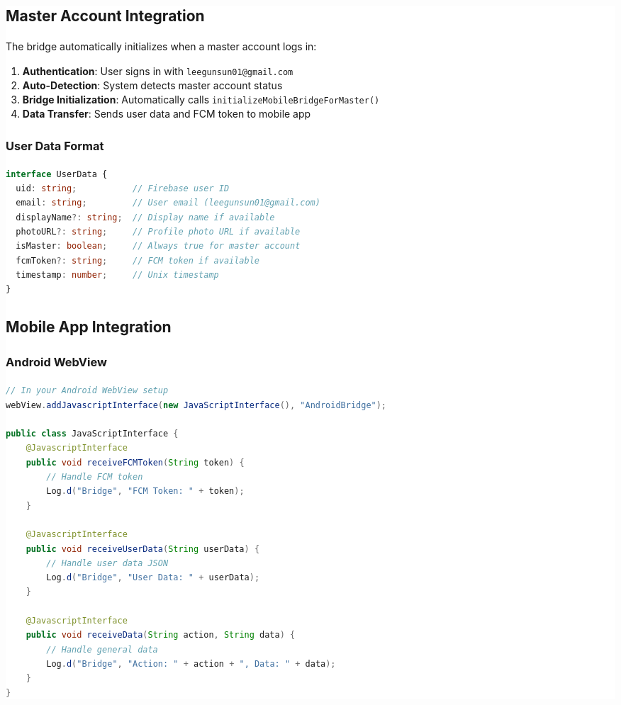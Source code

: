 ## Master Account Integration

The bridge automatically initializes when a master account logs in:

1. **Authentication**: User signs in with `leegunsun01@gmail.com`
2. **Auto-Detection**: System detects master account status
3. **Bridge Initialization**: Automatically calls `initializeMobileBridgeForMaster()`
4. **Data Transfer**: Sends user data and FCM token to mobile app

### User Data Format

```typescript
interface UserData {
  uid: string;           // Firebase user ID
  email: string;         // User email (leegunsun01@gmail.com)
  displayName?: string;  // Display name if available
  photoURL?: string;     // Profile photo URL if available
  isMaster: boolean;     // Always true for master account
  fcmToken?: string;     // FCM token if available
  timestamp: number;     // Unix timestamp
}
```

## Mobile App Integration

### Android WebView

```java
// In your Android WebView setup
webView.addJavascriptInterface(new JavaScriptInterface(), "AndroidBridge");

public class JavaScriptInterface {
    @JavascriptInterface
    public void receiveFCMToken(String token) {
        // Handle FCM token
        Log.d("Bridge", "FCM Token: " + token);
    }
    
    @JavascriptInterface
    public void receiveUserData(String userData) {
        // Handle user data JSON
        Log.d("Bridge", "User Data: " + userData);
    }
    
    @JavascriptInterface
    public void receiveData(String action, String data) {
        // Handle general data
        Log.d("Bridge", "Action: " + action + ", Data: " + data);
    }
}
```
